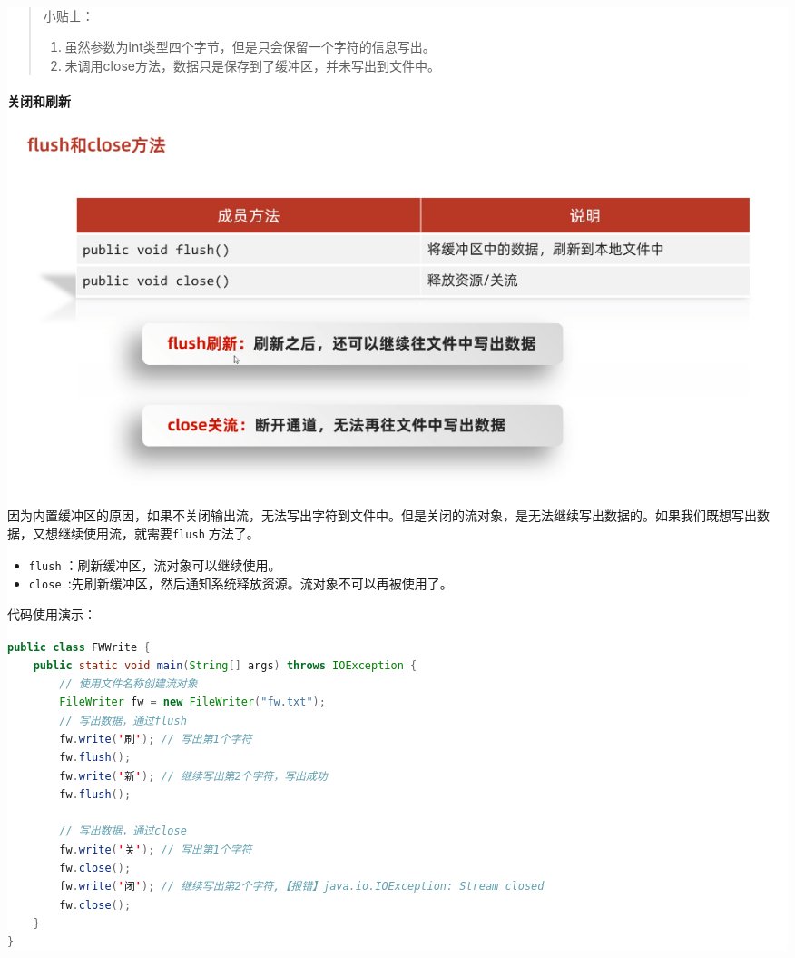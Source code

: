 > 小贴士：
>
> 1. 虽然参数为int类型四个字节，但是只会保留一个字符的信息写出。
> 2. 未调用close方法，数据只是保存到了缓冲区，并未写出到文件中。



#### 关闭和刷新

![24-字符流flush和close](./imgs/24-字符流flush和close.png)

因为内置缓冲区的原因，如果不关闭输出流，无法写出字符到文件中。但是关闭的流对象，是无法继续写出数据的。如果我们既想写出数据，又想继续使用流，就需要`flush` 方法了。

* `flush` ：刷新缓冲区，流对象可以继续使用。
* `close `:先刷新缓冲区，然后通知系统释放资源。流对象不可以再被使用了。

代码使用演示：

```java
public class FWWrite {
    public static void main(String[] args) throws IOException {
        // 使用文件名称创建流对象
        FileWriter fw = new FileWriter("fw.txt");
        // 写出数据，通过flush
        fw.write('刷'); // 写出第1个字符
        fw.flush();
        fw.write('新'); // 继续写出第2个字符，写出成功
        fw.flush();
      
      	// 写出数据，通过close
        fw.write('关'); // 写出第1个字符
        fw.close();
        fw.write('闭'); // 继续写出第2个字符,【报错】java.io.IOException: Stream closed
        fw.close();
    }
}
```
